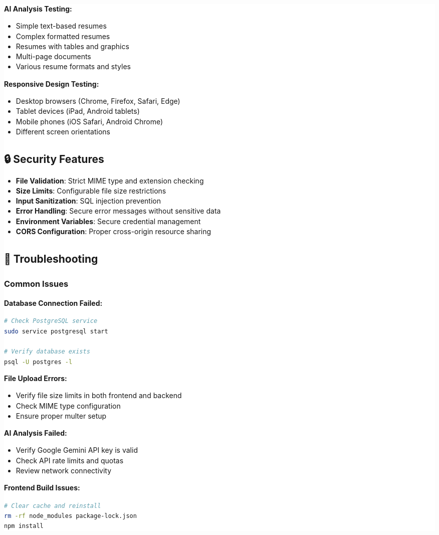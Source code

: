 **AI Analysis Testing:**
- Simple text-based resumes
- Complex formatted resumes
- Resumes with tables and graphics
- Multi-page documents
- Various resume formats and styles

**Responsive Design Testing:**
- Desktop browsers (Chrome, Firefox, Safari, Edge)
- Tablet devices (iPad, Android tablets)
- Mobile phones (iOS Safari, Android Chrome)
- Different screen orientations


## 🔒 Security Features

- **File Validation**: Strict MIME type and extension checking
- **Size Limits**: Configurable file size restrictions
- **Input Sanitization**: SQL injection prevention
- **Error Handling**: Secure error messages without sensitive data
- **Environment Variables**: Secure credential management
- **CORS Configuration**: Proper cross-origin resource sharing


## 🐛 Troubleshooting

### **Common Issues**

**Database Connection Failed:**
```bash
# Check PostgreSQL service
sudo service postgresql start

# Verify database exists
psql -U postgres -l
```

**File Upload Errors:**
- Verify file size limits in both frontend and backend
- Check MIME type configuration
- Ensure proper multer setup

**AI Analysis Failed:**
- Verify Google Gemini API key is valid
- Check API rate limits and quotas
- Review network connectivity

**Frontend Build Issues:**
```bash
# Clear cache and reinstall
rm -rf node_modules package-lock.json
npm install
```

